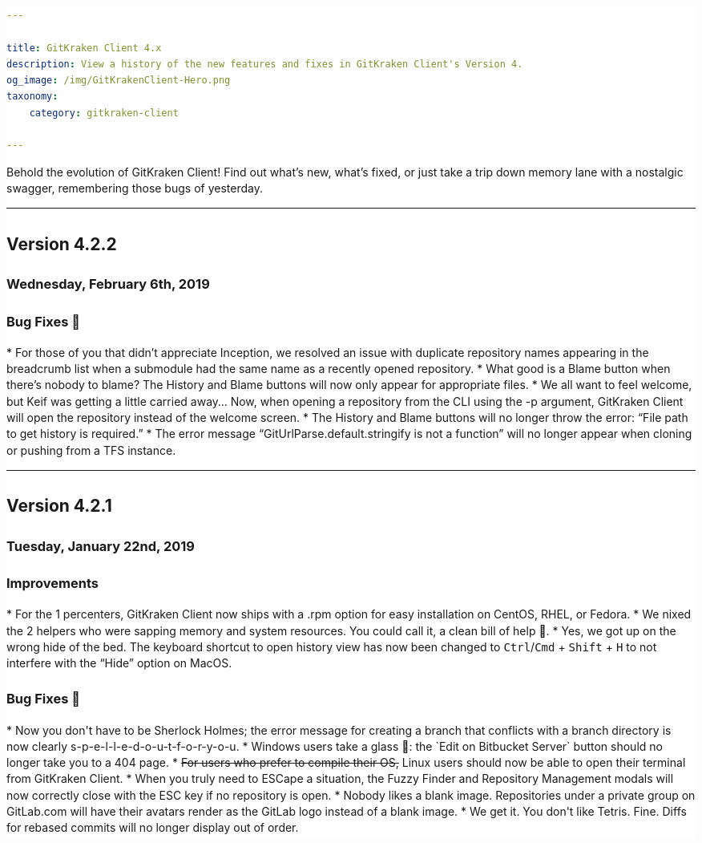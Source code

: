 ```yaml
---

title: GitKraken Client 4.x
description: View a history of the new features and fixes in GitKraken Client's Version 4.
og_image: /img/GitKrakenClient-Hero.png
taxonomy:
    category: gitkraken-client

---
```


Behold the evolution of GitKraken Client! Find out what&rsquo;s new, what&rsquo;s fixed, or just take a trip down memory lane with a nostalgic swagger, remembering those bugs of yesterday.

***

<a id="v4-2-2"></a>
## Version 4.2.2<br>
<h3>Wednesday, February 6th, 2019</h3>

<h3>Bug Fixes 🐛</h3>
* For those of you that didn’t appreciate Inception, we resolved an issue with duplicate repository names appearing in the breadcrumb list when a submodule had the same name as a recently opened repository.
* What good is a Blame button when there’s nobody to blame? The History and Blame buttons will now only appear for appropriate files.
* We all want to feel welcome, but Keif was getting a little carried away… Now, when opening a repository from the CLI using the -p argument, GitKraken Client will open the repository instead of the welcome screen. 
* The History and Blame buttons will no longer throw the error: “File path to get history is required.”
* The error message “GitUrlParse.default.stringify is not a function” will no longer appear when cloning or pushing from a TFS instance.


***

<a id="v4-2-1"></a>
## Version 4.2.1<br>
<h3>Tuesday, January 22nd, 2019</h3>

<h3>Improvements</h3>
* For the 1 percenters, GitKraken Client now ships with a .rpm option for easy installation on CentOS, RHEL, or Fedora.
* We nixed the 2 helpers who were sapping memory and system resources. You could call it, a clean bill of help 🏥. 
* Yes, we got up on the wrong hide of the bed. The keyboard shortcut to open history view has now been changed to <kbd>Ctrl</kbd>/<kbd>Cmd</kbd> + <kbd>Shift</kbd> + <kbd>H</kbd> to not interfere with the “Hide” option on MacOS.


<h3>Bug Fixes 🐛</h3>
* Now you don't have to be Sherlock Holmes; the error message for creating a branch that conflicts with a branch directory is now clearly s-p-e-l-l-e-d-o-u-t-f-o-r-y-o-u.
* Windows users take a glass 🥂: the `Edit on Bitbucket Server` button should no longer take you to a 404 page. 
* <s>For users who prefer to compile their OS,</s> Linux users should now be able to open their terminal from GitKraken Client.
* When you truly need to ESCape a situation, the Fuzzy Finder and Repository Management modals will now correctly close with the ESC key if no repository is open.
* Nobody likes a blank image. Repositories under a private group on GitLab.com will have their avatars render as the GitLab logo instead of a blank image.
* We get it. You don't like Tetris. Fine. Diffs for rebased commits will no longer display out of order.